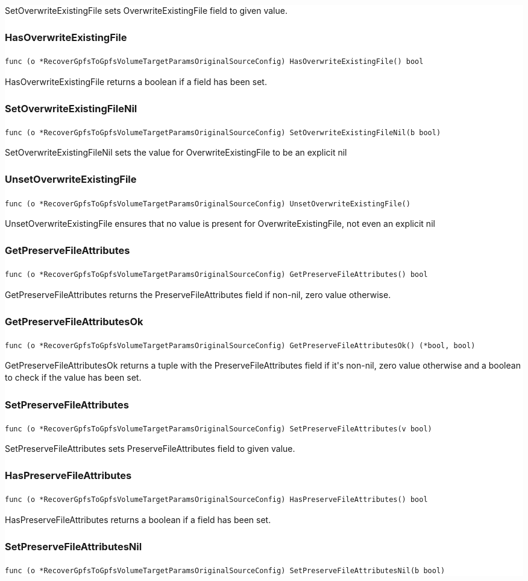 SetOverwriteExistingFile sets OverwriteExistingFile field to given value.

### HasOverwriteExistingFile

`func (o *RecoverGpfsToGpfsVolumeTargetParamsOriginalSourceConfig) HasOverwriteExistingFile() bool`

HasOverwriteExistingFile returns a boolean if a field has been set.

### SetOverwriteExistingFileNil

`func (o *RecoverGpfsToGpfsVolumeTargetParamsOriginalSourceConfig) SetOverwriteExistingFileNil(b bool)`

 SetOverwriteExistingFileNil sets the value for OverwriteExistingFile to be an explicit nil

### UnsetOverwriteExistingFile
`func (o *RecoverGpfsToGpfsVolumeTargetParamsOriginalSourceConfig) UnsetOverwriteExistingFile()`

UnsetOverwriteExistingFile ensures that no value is present for OverwriteExistingFile, not even an explicit nil
### GetPreserveFileAttributes

`func (o *RecoverGpfsToGpfsVolumeTargetParamsOriginalSourceConfig) GetPreserveFileAttributes() bool`

GetPreserveFileAttributes returns the PreserveFileAttributes field if non-nil, zero value otherwise.

### GetPreserveFileAttributesOk

`func (o *RecoverGpfsToGpfsVolumeTargetParamsOriginalSourceConfig) GetPreserveFileAttributesOk() (*bool, bool)`

GetPreserveFileAttributesOk returns a tuple with the PreserveFileAttributes field if it's non-nil, zero value otherwise
and a boolean to check if the value has been set.

### SetPreserveFileAttributes

`func (o *RecoverGpfsToGpfsVolumeTargetParamsOriginalSourceConfig) SetPreserveFileAttributes(v bool)`

SetPreserveFileAttributes sets PreserveFileAttributes field to given value.

### HasPreserveFileAttributes

`func (o *RecoverGpfsToGpfsVolumeTargetParamsOriginalSourceConfig) HasPreserveFileAttributes() bool`

HasPreserveFileAttributes returns a boolean if a field has been set.

### SetPreserveFileAttributesNil

`func (o *RecoverGpfsToGpfsVolumeTargetParamsOriginalSourceConfig) SetPreserveFileAttributesNil(b bool)`
